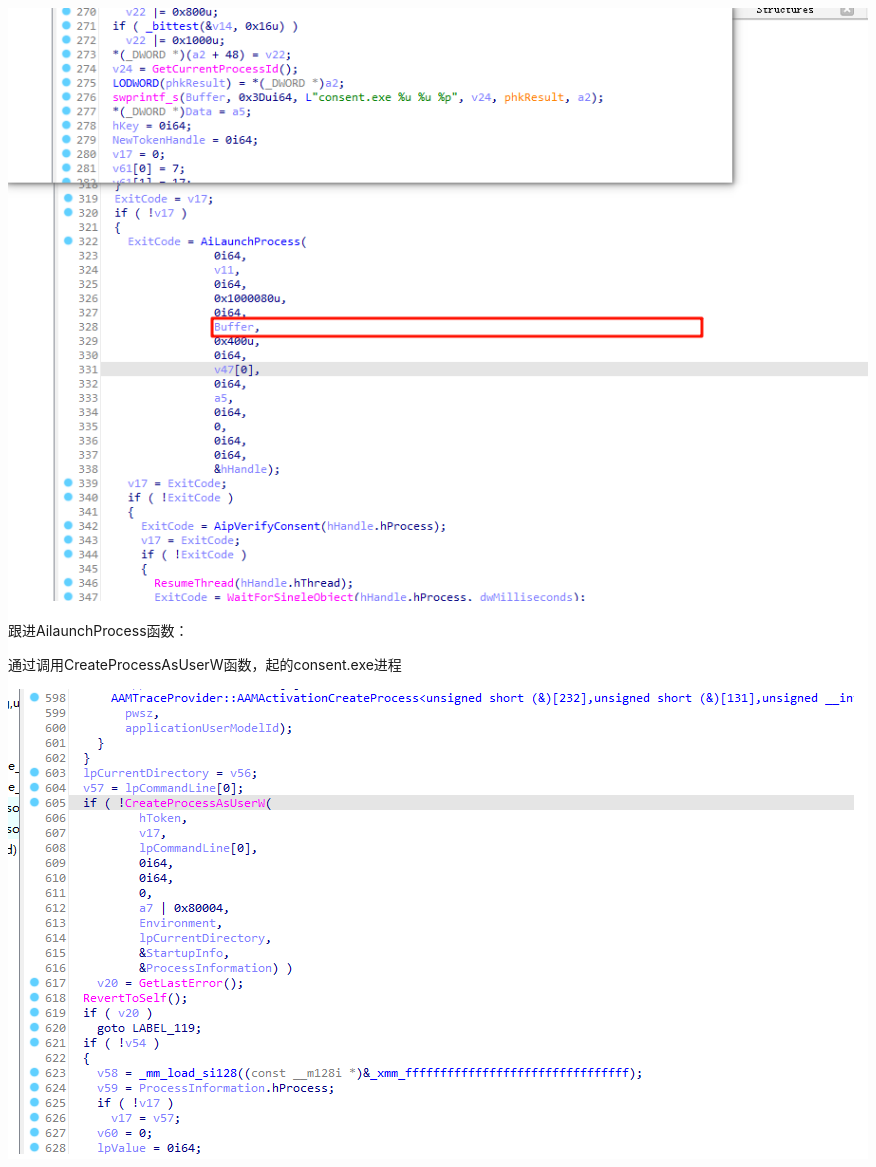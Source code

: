 ![image-20240616220716565](/img/UAC流程及提权原理分析/image-20240616220716565.png)

跟进AilaunchProcess函数：

通过调用CreateProcessAsUserW函数，起的consent.exe进程

![image-20240622205650283](/img/UAC流程及提权原理分析/image-20240622205650283.png)
